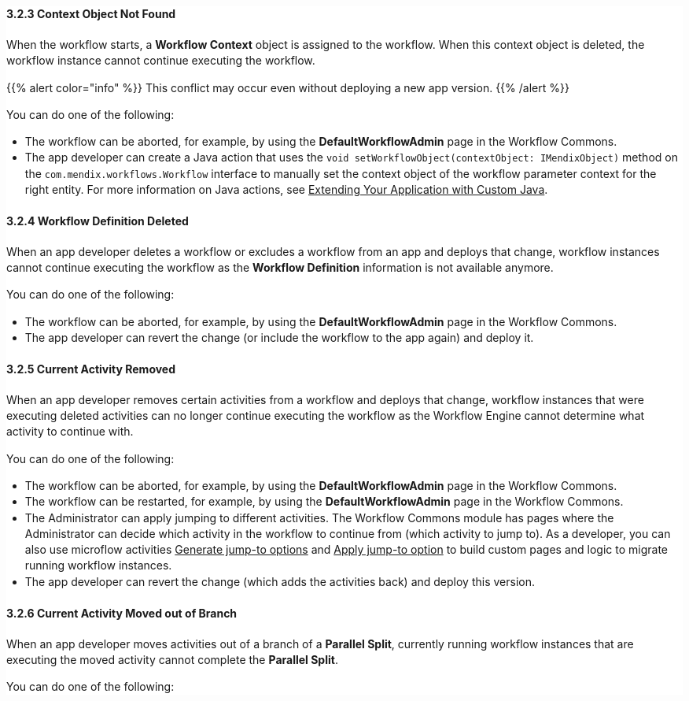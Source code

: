 #### 3.2.3 Context Object Not Found

When the workflow starts, a **Workflow Context** object is assigned to the workflow. When this context object is deleted, the workflow instance cannot continue executing the workflow.

{{% alert color="info" %}}
This conflict may occur even without deploying a new app version.
{{% /alert %}}

You can do one of the following:

* The workflow can be aborted, for example, by using the **DefaultWorkflowAdmin** page in the Workflow Commons.
* The app developer can create a Java action that uses the `void setWorkflowObject(contextObject: IMendixObject)` method on the `com.mendix.workflows.Workflow` interface to manually set the context object of the workflow parameter context for the right entity. For more information on Java actions, see [Extending Your Application with Custom Java](/refguide/extending-your-application-with-custom-java/).

#### 3.2.4 Workflow Definition Deleted

When an app developer deletes a workflow or excludes a workflow from an app and deploys that change, workflow instances cannot continue executing the workflow as the **Workflow Definition** information is not available anymore.

You can do one of the following: 

* The workflow can be aborted, for example, by using the **DefaultWorkflowAdmin** page in the Workflow Commons.
* The app developer can revert the change (or include the workflow to the app again) and deploy it.

#### 3.2.5 Current Activity Removed

When an app developer removes certain activities from a workflow and deploys that change, workflow instances that were executing deleted activities can no longer continue executing the workflow as the Workflow Engine cannot determine what activity to continue with.

You can do one of the following:

* The workflow can be aborted, for example, by using the **DefaultWorkflowAdmin** page in the Workflow Commons.
* The workflow can be restarted, for example, by using the **DefaultWorkflowAdmin** page in the Workflow Commons.
* The Administrator can apply jumping to different activities. The Workflow Commons module has pages where the Administrator can decide which activity in the workflow to continue from (which activity to jump to). As a developer, you can also use microflow activities [Generate jump-to options](/refguide/generate-jump-to-options/) and [Apply jump-to option](/refguide/apply-jump-to-option/) to build custom pages and logic to migrate running workflow instances.
* The app developer can revert the change (which adds the activities back) and deploy this version.

#### 3.2.6 Current Activity Moved out of Branch

When an app developer moves activities out of a branch of a **Parallel Split**, currently running workflow instances that are executing the moved activity cannot complete the **Parallel Split**.

You can do one of the following:
